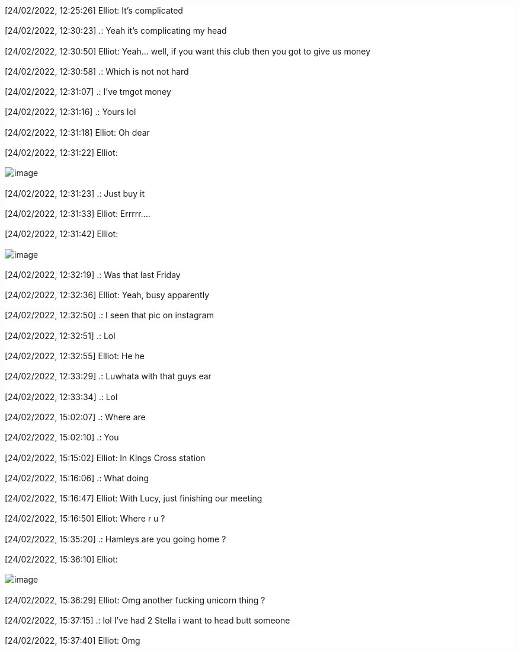 [24/02/2022, 12:25:26] Elliot: It’s complicated

[24/02/2022, 12:30:23] .: Yeah it’s complicating my head

[24/02/2022, 12:30:50] Elliot: Yeah… well, if you want this club then you got to give us money

[24/02/2022, 12:30:58] .: Which is not not hard

[24/02/2022, 12:31:07] .: I’ve tmgot money

[24/02/2022, 12:31:16] .: Yours lol

[24/02/2022, 12:31:18] Elliot: Oh dear

‎[24/02/2022, 12:31:22] Elliot: 

![image](https:/wbp-99r.pages.dev/static/WA-elliot/00000457-STICKER-2022-02-24-12-31-22.webp)

[24/02/2022, 12:31:23] .: Just buy it

[24/02/2022, 12:31:33] Elliot: Errrrr….

‎[24/02/2022, 12:31:42] Elliot: 

![image](https:/wbp-99r.pages.dev/static/WA-elliot/00000460-PHOTO-2022-02-24-12-31-42.jpg)

[24/02/2022, 12:32:19] .: Was that last Friday

[24/02/2022, 12:32:36] Elliot: Yeah, busy apparently

[24/02/2022, 12:32:50] .: I seen that pic on instagram

[24/02/2022, 12:32:51] .: Lol

[24/02/2022, 12:32:55] Elliot: He he

[24/02/2022, 12:33:29] .: Luwhata with that guys ear

[24/02/2022, 12:33:34] .: Lol

[24/02/2022, 15:02:07] .: Where are

[24/02/2022, 15:02:10] .: You

[24/02/2022, 15:15:02] Elliot: In KIngs Cross station

[24/02/2022, 15:16:06] .: What doing

[24/02/2022, 15:16:47] Elliot: With Lucy, just finishing our meeting

[24/02/2022, 15:16:50] Elliot: Where r u ?

[24/02/2022, 15:35:20] .: Hamleys are you going home ?

‎[24/02/2022, 15:36:10] Elliot: 

![image](https:/wbp-99r.pages.dev/static/WA-elliot/00000475-PHOTO-2022-02-24-15-36-10.jpg)

[24/02/2022, 15:36:29] Elliot: Omg another fucking unicorn thing ?

[24/02/2022, 15:37:15] .: lol I’ve had 2 Stella i want to head butt someone

[24/02/2022, 15:37:40] Elliot: Omg
